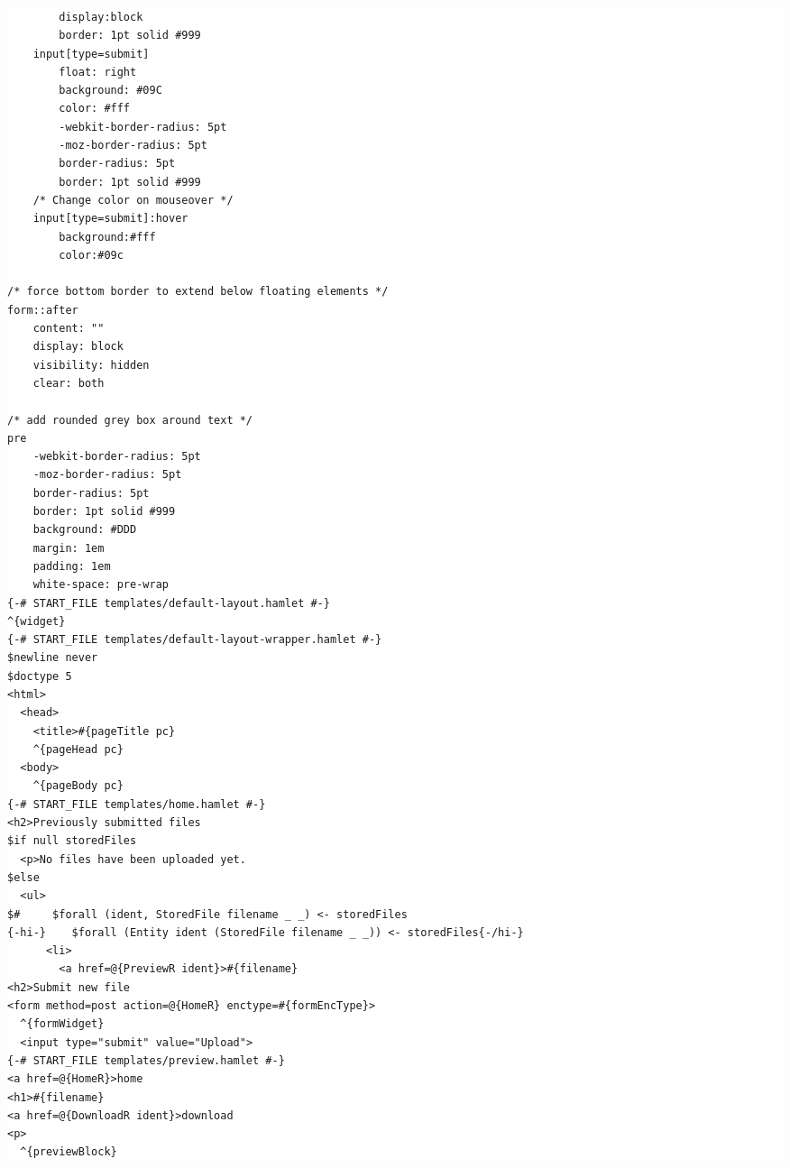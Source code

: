 ``` active haskell web
        display:block
        border: 1pt solid #999
    input[type=submit]
        float: right
        background: #09C
        color: #fff
        -webkit-border-radius: 5pt
        -moz-border-radius: 5pt
        border-radius: 5pt
        border: 1pt solid #999
    /* Change color on mouseover */
    input[type=submit]:hover
        background:#fff
        color:#09c

/* force bottom border to extend below floating elements */
form::after
    content: ""
    display: block
    visibility: hidden
    clear: both

/* add rounded grey box around text */
pre
    -webkit-border-radius: 5pt
    -moz-border-radius: 5pt
    border-radius: 5pt
    border: 1pt solid #999
    background: #DDD
    margin: 1em
    padding: 1em
    white-space: pre-wrap
{-# START_FILE templates/default-layout.hamlet #-}
^{widget}
{-# START_FILE templates/default-layout-wrapper.hamlet #-}
$newline never
$doctype 5
<html>
  <head>
    <title>#{pageTitle pc}
    ^{pageHead pc}
  <body>
    ^{pageBody pc}
{-# START_FILE templates/home.hamlet #-}
<h2>Previously submitted files
$if null storedFiles
  <p>No files have been uploaded yet.
$else
  <ul>
$#     $forall (ident, StoredFile filename _ _) <- storedFiles
{-hi-}    $forall (Entity ident (StoredFile filename _ _)) <- storedFiles{-/hi-}
      <li>
        <a href=@{PreviewR ident}>#{filename}
<h2>Submit new file
<form method=post action=@{HomeR} enctype=#{formEncType}>
  ^{formWidget}
  <input type="submit" value="Upload">
{-# START_FILE templates/preview.hamlet #-}
<a href=@{HomeR}>home
<h1>#{filename}
<a href=@{DownloadR ident}>download
<p>
  ^{previewBlock}
```